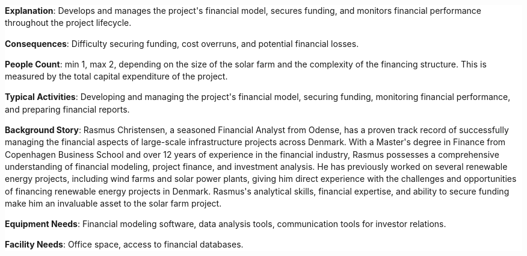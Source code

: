 **Explanation**:
Develops and manages the project's financial model, secures funding, and monitors financial performance throughout the project lifecycle.

**Consequences**:
Difficulty securing funding, cost overruns, and potential financial losses.

**People Count**:
min 1, max 2, depending on the size of the solar farm and the complexity of the financing structure. This is measured by the total capital expenditure of the project.

**Typical Activities**:
Developing and managing the project's financial model, securing funding, monitoring financial performance, and preparing financial reports.

**Background Story**:
Rasmus Christensen, a seasoned Financial Analyst from Odense, has a proven track record of successfully managing the financial aspects of large-scale infrastructure projects across Denmark. With a Master's degree in Finance from Copenhagen Business School and over 12 years of experience in the financial industry, Rasmus possesses a comprehensive understanding of financial modeling, project finance, and investment analysis. He has previously worked on several renewable energy projects, including wind farms and solar power plants, giving him direct experience with the challenges and opportunities of financing renewable energy projects in Denmark. Rasmus's analytical skills, financial expertise, and ability to secure funding make him an invaluable asset to the solar farm project.

**Equipment Needs**:
Financial modeling software, data analysis tools, communication tools for investor relations.

**Facility Needs**:
Office space, access to financial databases.
